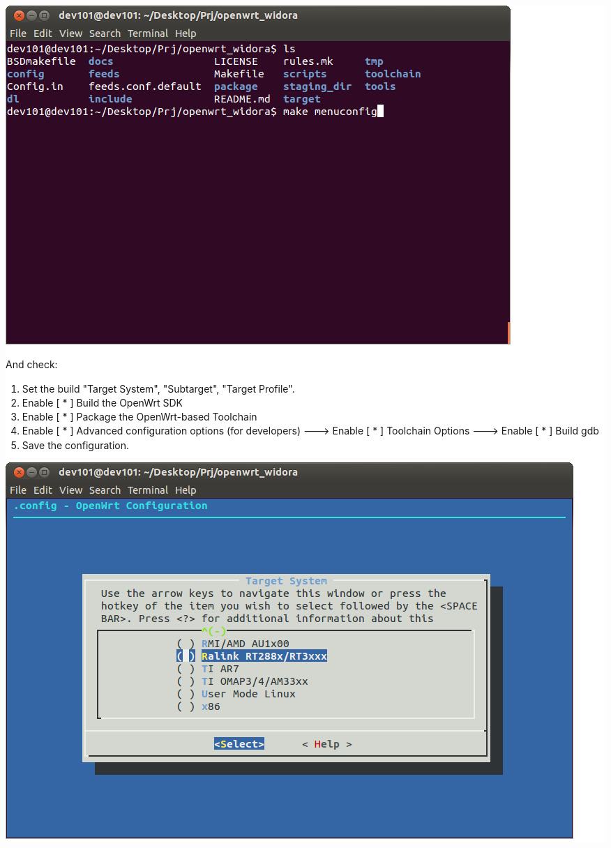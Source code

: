   ![1.1.000](picture/000.006.png)

And check:
1. Set the build "Target System", "Subtarget", "Target Profile".
2. Enable [ * ] Build the OpenWrt SDK
3. Enable [ * ] Package the OpenWrt-based Toolchain
4. Enable [ \* ] Advanced configuration options (for developers) ---> Enable [ \* ] Toolchain Options ---> Enable [ \* ] Build gdb
5. Save the configuration.

  ![1.1.000](picture/000.007.png)
